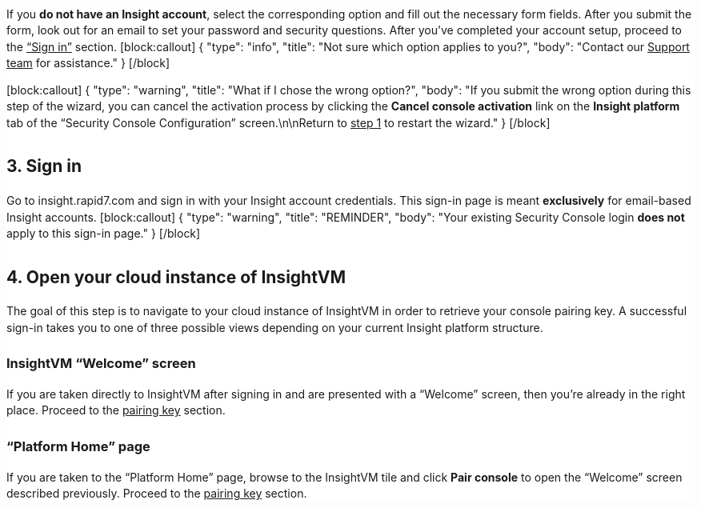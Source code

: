If you **do not have an Insight account**, select the corresponding option and fill out the necessary form fields.  After you submit the form, look out for an email to set your password and security questions.  After you’ve completed your account setup, proceed to the [“Sign in”](doc:activating-your-console-on-the-insight-platform#section-3-sign-in) section.
[block:callout]
{
  "type": "info",
  "title": "Not sure which option applies to you?",
  "body": "Contact our [Support team](https://www.rapid7.com/contact/) for assistance."
}
[/block]

[block:callout]
{
  "type": "warning",
  "title": "What if I chose the wrong option?",
  "body": "If you submit the wrong option during this step of the wizard, you can cancel the activation process by clicking the **Cancel console activation** link on the **Insight platform** tab of the “Security Console Configuration” screen.\n\nReturn to [step 1](doc:activating-your-console-on-the-insight-platform#section-1a-launch-the-wizard-automatically) to restart the wizard."
}
[/block]
## 3. Sign in

Go to insight.rapid7.com and sign in with your Insight account credentials.  This sign-in page is meant **exclusively** for email-based Insight accounts.
[block:callout]
{
  "type": "warning",
  "title": "REMINDER",
  "body": "Your existing Security Console login **does not** apply to this sign-in page."
}
[/block]
## 4. Open your cloud instance of InsightVM

The goal of this step is to navigate to your cloud instance of InsightVM in order to retrieve your console pairing key.  A successful sign-in takes you to one of three possible views depending on your current Insight platform structure.

### InsightVM “Welcome” screen

If you are taken directly to InsightVM after signing in and are presented with a “Welcome” screen, then you’re already in the right place.  Proceed to the [pairing key](doc:activating-your-console-on-the-insight-platform#section-5-copy-your-console-pairing-key) section.

### “Platform Home” page

If you are taken to the “Platform Home” page, browse to the InsightVM tile and click **Pair console** to open the “Welcome” screen described previously.  Proceed to the [pairing key](doc:activating-your-console-on-the-insight-platform#section-5-copy-your-console-pairing-key) section.
